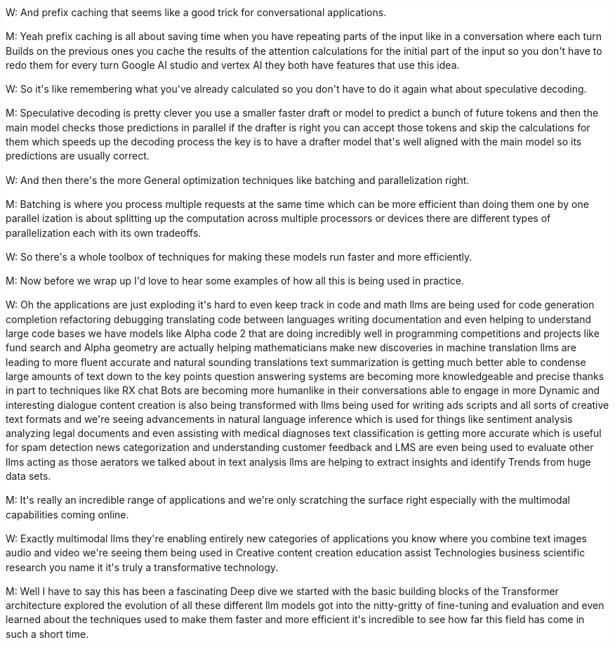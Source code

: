 W: And prefix caching that seems like a good trick for conversational applications.

M: Yeah prefix caching is all about saving time when you have repeating parts of the input like in a conversation where each turn Builds on the previous ones you cache the results of the attention calculations for the initial part of the input so you don't have to redo them for every turn Google AI studio and vertex AI they both have features that use this idea.

W: So it's like remembering what you've already calculated so you don't have to do it again what about speculative decoding.

M: Speculative decoding is pretty clever you use a smaller faster draft or model to predict a bunch of future tokens and then the main model checks those predictions in parallel if the drafter is right you can accept those tokens and skip the calculations for them which speeds up the decoding process the key is to have a drafter model that's well aligned with the main model so its predictions are usually correct.

W: And then there's the more General optimization techniques like batching and parallelization right.

M: Batching is where you process multiple requests at the same time which can be more efficient than doing them one by one parallel ization is about splitting up the computation across multiple processors or devices there are different types of parallelization each with its own tradeoffs.

W: So there's a whole toolbox of techniques for making these models run faster and more efficiently.

M: Now before we wrap up I'd love to hear some examples of how all this is being used in practice.

W: Oh the applications are just exploding it's hard to even keep track in code and math llms are being used for code generation completion refactoring debugging translating code between languages writing documentation and even helping to understand large code bases we have models like Alpha code 2 that are doing incredibly well in programming competitions and projects like fund search and Alpha geometry are actually helping mathematicians make new discoveries in machine translation llms are leading to more fluent accurate and natural sounding translations text summarization is getting much better able to condense large amounts of text down to the key points question answering systems are becoming more knowledgeable and precise thanks in part to techniques like RX chat Bots are becoming more humanlike in their conversations able to engage in more Dynamic and interesting dialogue content creation is also being transformed with llms being used for writing ads scripts and all sorts of creative text formats and we're seeing advancements in natural language inference which is used for things like sentiment analysis analyzing legal documents and even assisting with medical diagnoses text classification is getting more accurate which is useful for spam detection news categorization and understanding customer feedback and LMS are even being used to evaluate other llms acting as those aerators we talked about in text analysis llms are helping to extract insights and identify Trends from huge data sets.

M: It's really an incredible range of applications and we're only scratching the surface right especially with the multimodal capabilities coming online.

W: Exactly multimodal llms they're enabling entirely new categories of applications you know where you combine text images audio and video we're seeing them being used in Creative content creation education assist Technologies business scientific research you name it it's truly a transformative technology.

M: Well I have to say this has been a fascinating Deep dive we started with the basic building blocks of the Transformer architecture explored the evolution of all these different llm models got into the nitty-gritty of fine-tuning and evaluation and even learned about the techniques used to make them faster and more efficient it's incredible to see how far this field has come in such a short time.
